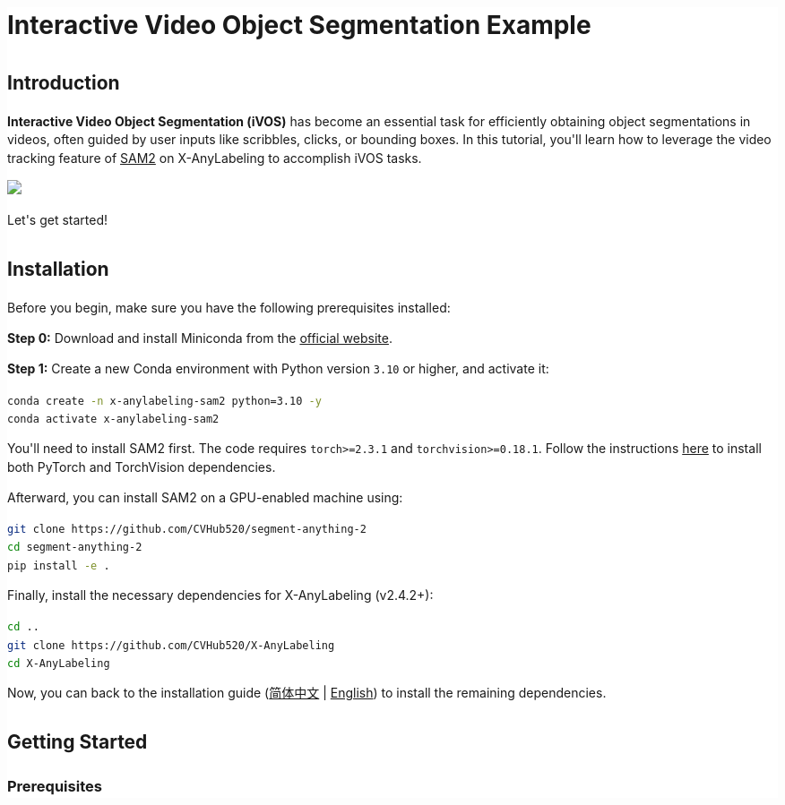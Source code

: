 # Interactive Video Object Segmentation Example

## Introduction

**Interactive Video Object Segmentation (iVOS)** has become an essential task for efficiently obtaining object segmentations in videos, often guided by user inputs like scribbles, clicks, or bounding boxes. In this tutorial, you'll learn how to leverage the video tracking feature of [SAM2](https://github.com/facebookresearch/segment-anything-2) on X-AnyLabeling to accomplish iVOS tasks.

<img src="https://github.com/user-attachments/assets/27922366-2b29-49ff-ad91-a807a6f8c20e" width="100%" />

Let's get started!

## Installation

Before you begin, make sure you have the following prerequisites installed:

**Step 0:** Download and install Miniconda from the [official website](https://docs.anaconda.com/miniconda/).

**Step 1:** Create a new Conda environment with Python version `3.10` or higher, and activate it:

```bash
conda create -n x-anylabeling-sam2 python=3.10 -y
conda activate x-anylabeling-sam2
```

You'll need to install SAM2 first. The code requires `torch>=2.3.1` and `torchvision>=0.18.1`. Follow the instructions [here](https://pytorch.org/get-started/locally/) to install both PyTorch and TorchVision dependencies.

Afterward, you can install SAM2 on a GPU-enabled machine using:

```bash
git clone https://github.com/CVHub520/segment-anything-2
cd segment-anything-2
pip install -e .
```

Finally, install the necessary dependencies for X-AnyLabeling (v2.4.2+):

```bash
cd ..
git clone https://github.com/CVHub520/X-AnyLabeling
cd X-AnyLabeling
```

Now, you can back to the installation guide ([简体中文](../../docs/zh_cn/get_started.md) | [English](../../docs/en/get_started.md)) to install the remaining dependencies.


## Getting Started

### Prerequisites
